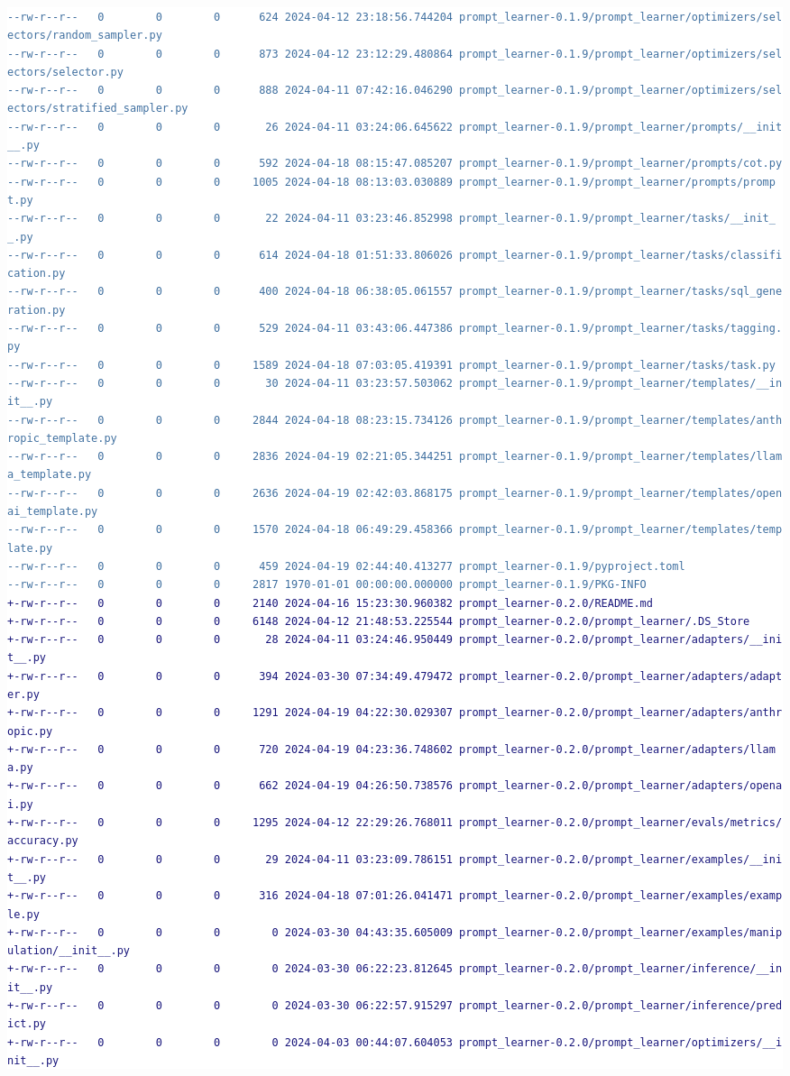 ```diff
--rw-r--r--   0        0        0      624 2024-04-12 23:18:56.744204 prompt_learner-0.1.9/prompt_learner/optimizers/selectors/random_sampler.py
--rw-r--r--   0        0        0      873 2024-04-12 23:12:29.480864 prompt_learner-0.1.9/prompt_learner/optimizers/selectors/selector.py
--rw-r--r--   0        0        0      888 2024-04-11 07:42:16.046290 prompt_learner-0.1.9/prompt_learner/optimizers/selectors/stratified_sampler.py
--rw-r--r--   0        0        0       26 2024-04-11 03:24:06.645622 prompt_learner-0.1.9/prompt_learner/prompts/__init__.py
--rw-r--r--   0        0        0      592 2024-04-18 08:15:47.085207 prompt_learner-0.1.9/prompt_learner/prompts/cot.py
--rw-r--r--   0        0        0     1005 2024-04-18 08:13:03.030889 prompt_learner-0.1.9/prompt_learner/prompts/prompt.py
--rw-r--r--   0        0        0       22 2024-04-11 03:23:46.852998 prompt_learner-0.1.9/prompt_learner/tasks/__init__.py
--rw-r--r--   0        0        0      614 2024-04-18 01:51:33.806026 prompt_learner-0.1.9/prompt_learner/tasks/classification.py
--rw-r--r--   0        0        0      400 2024-04-18 06:38:05.061557 prompt_learner-0.1.9/prompt_learner/tasks/sql_generation.py
--rw-r--r--   0        0        0      529 2024-04-11 03:43:06.447386 prompt_learner-0.1.9/prompt_learner/tasks/tagging.py
--rw-r--r--   0        0        0     1589 2024-04-18 07:03:05.419391 prompt_learner-0.1.9/prompt_learner/tasks/task.py
--rw-r--r--   0        0        0       30 2024-04-11 03:23:57.503062 prompt_learner-0.1.9/prompt_learner/templates/__init__.py
--rw-r--r--   0        0        0     2844 2024-04-18 08:23:15.734126 prompt_learner-0.1.9/prompt_learner/templates/anthropic_template.py
--rw-r--r--   0        0        0     2836 2024-04-19 02:21:05.344251 prompt_learner-0.1.9/prompt_learner/templates/llama_template.py
--rw-r--r--   0        0        0     2636 2024-04-19 02:42:03.868175 prompt_learner-0.1.9/prompt_learner/templates/openai_template.py
--rw-r--r--   0        0        0     1570 2024-04-18 06:49:29.458366 prompt_learner-0.1.9/prompt_learner/templates/template.py
--rw-r--r--   0        0        0      459 2024-04-19 02:44:40.413277 prompt_learner-0.1.9/pyproject.toml
--rw-r--r--   0        0        0     2817 1970-01-01 00:00:00.000000 prompt_learner-0.1.9/PKG-INFO
+-rw-r--r--   0        0        0     2140 2024-04-16 15:23:30.960382 prompt_learner-0.2.0/README.md
+-rw-r--r--   0        0        0     6148 2024-04-12 21:48:53.225544 prompt_learner-0.2.0/prompt_learner/.DS_Store
+-rw-r--r--   0        0        0       28 2024-04-11 03:24:46.950449 prompt_learner-0.2.0/prompt_learner/adapters/__init__.py
+-rw-r--r--   0        0        0      394 2024-03-30 07:34:49.479472 prompt_learner-0.2.0/prompt_learner/adapters/adapter.py
+-rw-r--r--   0        0        0     1291 2024-04-19 04:22:30.029307 prompt_learner-0.2.0/prompt_learner/adapters/anthropic.py
+-rw-r--r--   0        0        0      720 2024-04-19 04:23:36.748602 prompt_learner-0.2.0/prompt_learner/adapters/llama.py
+-rw-r--r--   0        0        0      662 2024-04-19 04:26:50.738576 prompt_learner-0.2.0/prompt_learner/adapters/openai.py
+-rw-r--r--   0        0        0     1295 2024-04-12 22:29:26.768011 prompt_learner-0.2.0/prompt_learner/evals/metrics/accuracy.py
+-rw-r--r--   0        0        0       29 2024-04-11 03:23:09.786151 prompt_learner-0.2.0/prompt_learner/examples/__init__.py
+-rw-r--r--   0        0        0      316 2024-04-18 07:01:26.041471 prompt_learner-0.2.0/prompt_learner/examples/example.py
+-rw-r--r--   0        0        0        0 2024-03-30 04:43:35.605009 prompt_learner-0.2.0/prompt_learner/examples/manipulation/__init__.py
+-rw-r--r--   0        0        0        0 2024-03-30 06:22:23.812645 prompt_learner-0.2.0/prompt_learner/inference/__init__.py
+-rw-r--r--   0        0        0        0 2024-03-30 06:22:57.915297 prompt_learner-0.2.0/prompt_learner/inference/predict.py
+-rw-r--r--   0        0        0        0 2024-04-03 00:44:07.604053 prompt_learner-0.2.0/prompt_learner/optimizers/__init__.py
```